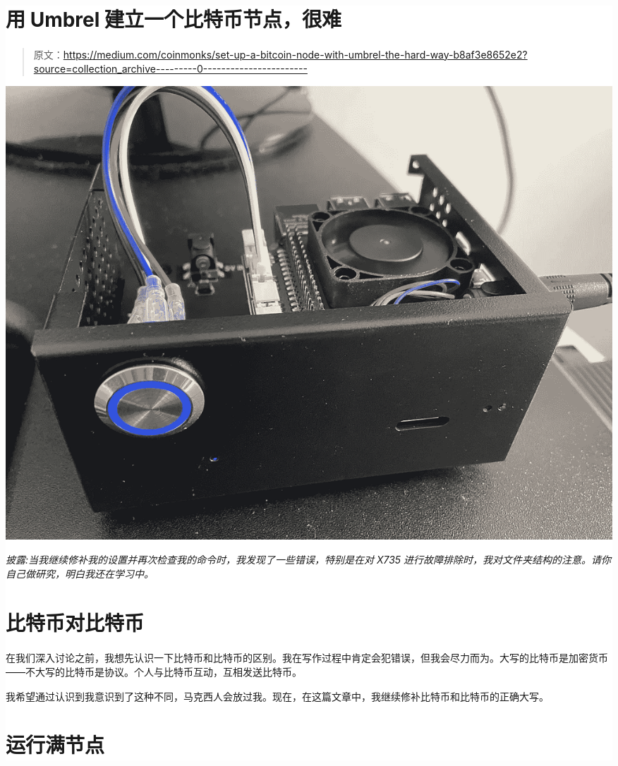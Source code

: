 # 用 Umbrel 建立一个比特币节点，很难

> 原文：<https://medium.com/coinmonks/set-up-a-bitcoin-node-with-umbrel-the-hard-way-b8af3e8652e2?source=collection_archive---------0----------------------->

![](img/73f3a4456bd42ca420502b15e16d76a3.png)

*披露:当我继续修补我的设置并再次检查我的命令时，我发现了一些错误，特别是在对 X735 进行故障排除时，我对文件夹结构的注意。请你自己做研究，明白我还在学习中。*

# **比特币对比特币**

在我们深入讨论之前，我想先认识一下比特币和比特币的区别。我在写作过程中肯定会犯错误，但我会尽力而为。大写的比特币是加密货币——不大写的比特币是协议。个人与比特币互动，互相发送比特币。

我希望通过认识到我意识到了这种不同，马克西人会放过我。现在，在这篇文章中，我继续修补比特币和比特币的正确大写。

# **运行满节点**
